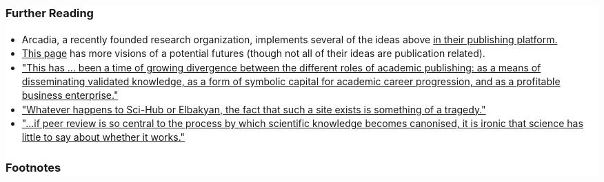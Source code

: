 ### Further Reading
- Arcadia, a recently founded research organization, implements several of the ideas above [in their publishing platform.](https://research.arcadiascience.com/reimagining-scientific-publishing)
- [This page](https://atoms.org/scientiae#future-applications) has more visions of a potential futures (though not all of their ideas are publication related).
- ["This has ... been a time of growing divergence between the different roles of academic publishing: as a means of disseminating validated knowledge, as a form of symbolic capital for academic career progression, and as a profitable business enterprise."](https://zenodo.org/record/546100)
- ["Whatever happens to Sci-Hub or Elbakyan, the fact that such a site exists is something of a tragedy."](https://palladiummag.com/2021/09/24/a-world-without-sci-hub/)
- ["...if peer review is so central to the process by which scientific knowledge becomes canonised, it is ironic that science has little to say about whether it works."](https://www.ncbi.nlm.nih.gov/pmc/articles/PMC1114539/)

### Footnotes
[^fyfe]: Read [Fyfe et al.](http://garfield.library.upenn.edu/essays/v4p394y1979-80.pdf) for a more in-depth though fairly UK-centric description.
[^openaccess]: If the political winds don't blow a different course, [the embargo period will also go away in 2025](https://www.science.org/content/article/white-house-requires-immediate-public-access-all-u-s--funded-research-papers-2025) .
[^owns]: Technically, the journal only receives the copyright for the paper, but given that you can't even [include the published version in your dissertation](https://authorservices.taylorandfrancis.com/publishing-your-research/moving-through-production/copyright-for-journal-authors/), you effectively don't own it.
[^preprints]: Sure, some people publish preprints, but in a preprint-only world there would be no reason to delay an extra X months/years.
[^indirect]: There are caps on indirect costs, so the journal subscriptions likely don't solely come from there. I feel like there has to be a detailed breakdown of funding sources for various academic expenses at public universities, but I was unable to find it.
[^peerreview]: The way peer review is often conducted also [has issues](https://theconversation.com/the-peer-review-system-for-academic-papers-is-badly-in-need-of-repair-72669), but even if they were fixed, the system would still be flawed.
[^good]: For some definition of "good" that combines expected citations, the significance of findings, interest to the reviewers, luck, etc.
[^disclaimer]: I've been reading deep learning research for ~6 years now, but I haven't attended any DL conferences myself. This section is my understanding of the system from my spot in computational biology.
[^embargo]: In truth it's a little more complicated than that; some conferences prohibit posting/promotion of non-anonymized papers to maintain double-blindness in the review process.
[^twitter]: Someday I want to run an experiment by purchasing a Twitter ad for the same price as an article publication fee and see whether the journal or the ad gets more people to read the paper. I suspect it would be the latter.
[^reading]: At least that's what I do. Your mileage may vary.
[^AK]: Yes, their initials are both AK. No, they are not the same person as far as I know.
[^yelp]: In fact, companies like Yelp have built entire businesses around the thesis "peer review is a useful signal" for a different type of peer review.
[^codereview]: Code review should also be a part of the peer review process, but given the current state of peer review that's probably a discussion for the future.
[^we]: We in the royal sense, if I remember correctly, it's Florian's idea.
[^calibration]: That is to say, if a review is very negative, it's difficult to tell whether that's a function of the reviewer or the paper unless you have many reviews to compare against.

